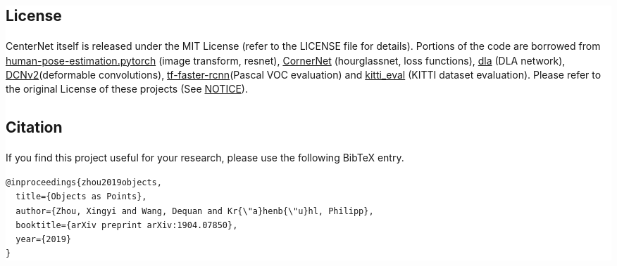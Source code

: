 
## License

CenterNet itself is released under the MIT License (refer to the LICENSE file for details).
Portions of the code are borrowed from [human-pose-estimation.pytorch](https://github.com/Microsoft/human-pose-estimation.pytorch) (image transform, resnet), [CornerNet](https://github.com/princeton-vl/CornerNet) (hourglassnet, loss functions), [dla](https://github.com/ucbdrive/dla) (DLA network), [DCNv2](https://github.com/CharlesShang/DCNv2)(deformable convolutions), [tf-faster-rcnn](https://github.com/endernewton/tf-faster-rcnn)(Pascal VOC evaluation) and [kitti_eval](https://github.com/prclibo/kitti_eval) (KITTI dataset evaluation). Please refer to the original License of these projects (See [NOTICE](NOTICE)).

## Citation

If you find this project useful for your research, please use the following BibTeX entry.

    @inproceedings{zhou2019objects,
      title={Objects as Points},
      author={Zhou, Xingyi and Wang, Dequan and Kr{\"a}henb{\"u}hl, Philipp},
      booktitle={arXiv preprint arXiv:1904.07850},
      year={2019}
    }
